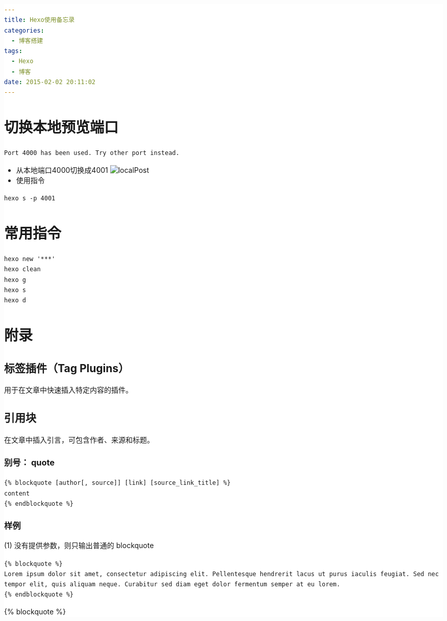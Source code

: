 ```yaml
---
title: Hexo使用备忘录
categories:
  - 博客搭建
tags:
  - Hexo
  - 博客
date: 2015-02-02 20:11:02
---
```


<iframe frameborder="no" border="0" marginwidth="0" marginheight="0" width=0 height=0 src="http://music.163.com/outchain/player?type=2&id=32192436&auto=1&height=66"></iframe>

# 切换本地预览端口
```
Port 4000 has been used. Try other port instead.
```
- 从本地端口4000切换成4001
![localPost](http://ob6otnqbf.bkt.clouddn.com/91460bec02bcd912767c37d009bcb825.png)
- 使用指令
```
hexo s -p 4001
```

# 常用指令
```
hexo new '***'
hexo clean
hexo g
hexo s
hexo d
```


# 附录
## 标签插件（Tag Plugins）
用于在文章中快速插入特定内容的插件。

## 引用块
在文章中插入引言，可包含作者、来源和标题。
### 别号： quote
```
{% blockquote [author[, source]] [link] [source_link_title] %}
content
{% endblockquote %}
```
### 样例
(1) 没有提供参数，则只输出普通的 blockquote
```
{% blockquote %}
Lorem ipsum dolor sit amet, consectetur adipiscing elit. Pellentesque hendrerit lacus ut purus iaculis feugiat. Sed nec tempor elit, quis aliquam neque. Curabitur sed diam eget dolor fermentum semper at eu lorem.
{% endblockquote %}
```
{% blockquote %}